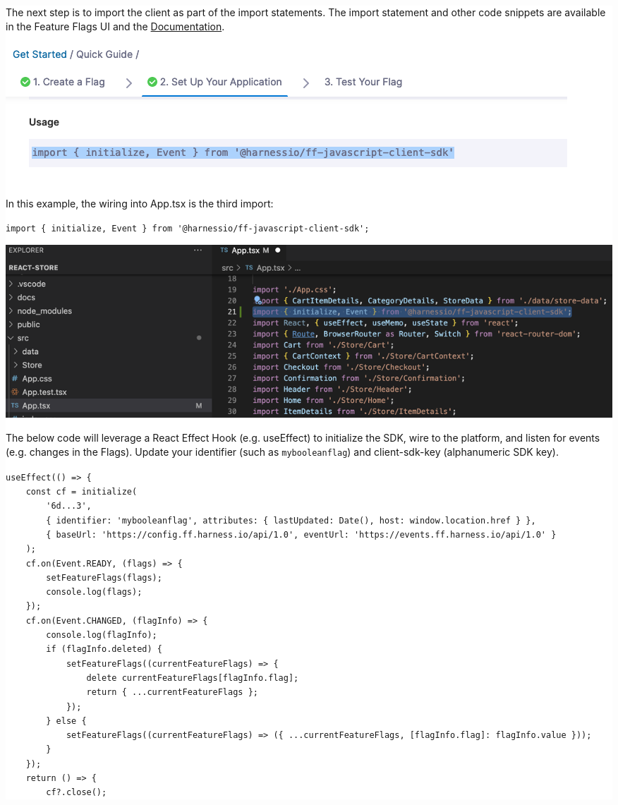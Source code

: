 The next step is to import the client as part of the import statements. The import statement and other code snippets are available in the Feature Flags UI and the [Documentation](https://docs.harness.io/article/bmlvsxhp13-java-script-sdk-references).

![Init](./static/init_statement.png)

In this example, the wiring into App.tsx is the third import:

`import { initialize, Event } from '@harnessio/ff-javascript-client-sdk';`

![Import](./static/import.png)

The below code will leverage a React Effect Hook (e.g. useEffect) to initialize the SDK, wire to the platform, and listen for events (e.g. changes in the Flags). Update your identifier (such as `mybooleanflag`) and client-sdk-key (alphanumeric SDK key).

```
useEffect(() => {
    const cf = initialize(
        '6d...3',
        { identifier: 'mybooleanflag', attributes: { lastUpdated: Date(), host: window.location.href } },
        { baseUrl: 'https://config.ff.harness.io/api/1.0', eventUrl: 'https://events.ff.harness.io/api/1.0' }
    );
    cf.on(Event.READY, (flags) => {
        setFeatureFlags(flags);
        console.log(flags);
    });
    cf.on(Event.CHANGED, (flagInfo) => {
        console.log(flagInfo);
        if (flagInfo.deleted) {
            setFeatureFlags((currentFeatureFlags) => {
                delete currentFeatureFlags[flagInfo.flag];
                return { ...currentFeatureFlags };
            });
        } else {
            setFeatureFlags((currentFeatureFlags) => ({ ...currentFeatureFlags, [flagInfo.flag]: flagInfo.value }));
        }
    });
    return () => {
        cf?.close();
```